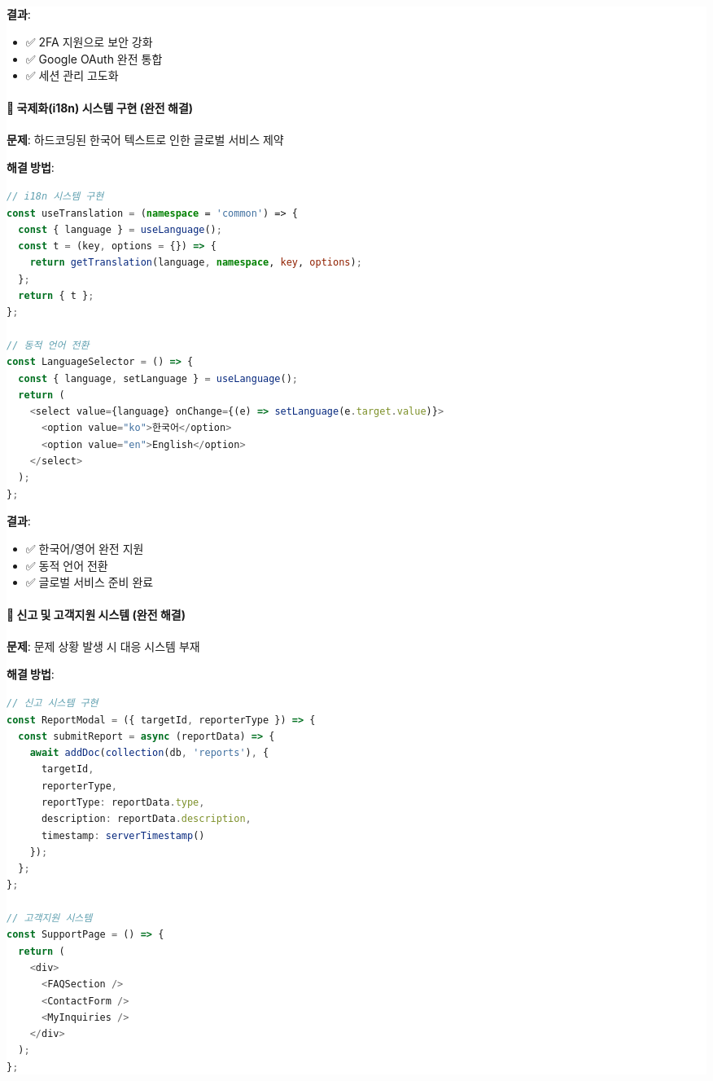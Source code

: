 **결과**:
- ✅ 2FA 지원으로 보안 강화
- ✅ Google OAuth 완전 통합
- ✅ 세션 관리 고도화

#### 🎯 국제화(i18n) 시스템 구현 (완전 해결)

**문제**: 하드코딩된 한국어 텍스트로 인한 글로벌 서비스 제약

**해결 방법**:
```typescript
// i18n 시스템 구현
const useTranslation = (namespace = 'common') => {
  const { language } = useLanguage();
  const t = (key, options = {}) => {
    return getTranslation(language, namespace, key, options);
  };
  return { t };
};

// 동적 언어 전환
const LanguageSelector = () => {
  const { language, setLanguage } = useLanguage();
  return (
    <select value={language} onChange={(e) => setLanguage(e.target.value)}>
      <option value="ko">한국어</option>
      <option value="en">English</option>
    </select>
  );
};
```

**결과**:
- ✅ 한국어/영어 완전 지원
- ✅ 동적 언어 전환
- ✅ 글로벌 서비스 준비 완료

#### 🎯 신고 및 고객지원 시스템 (완전 해결)

**문제**: 문제 상황 발생 시 대응 시스템 부재

**해결 방법**:
```typescript
// 신고 시스템 구현
const ReportModal = ({ targetId, reporterType }) => {
  const submitReport = async (reportData) => {
    await addDoc(collection(db, 'reports'), {
      targetId,
      reporterType,
      reportType: reportData.type,
      description: reportData.description,
      timestamp: serverTimestamp()
    });
  };
};

// 고객지원 시스템
const SupportPage = () => {
  return (
    <div>
      <FAQSection />
      <ContactForm />
      <MyInquiries />
    </div>
  );
};
```